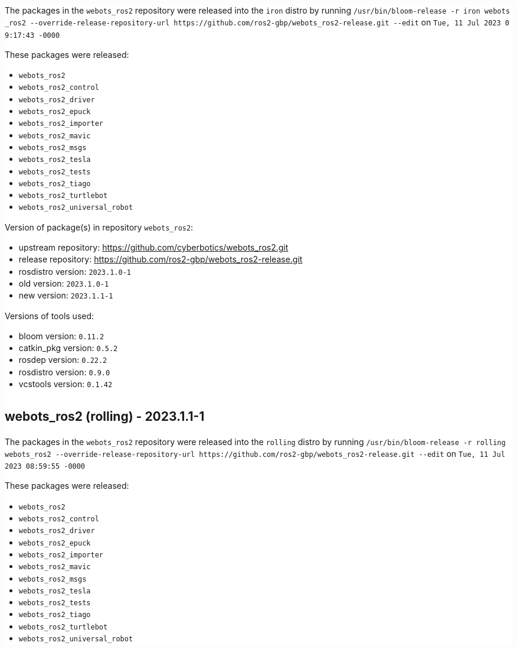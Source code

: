 The packages in the `webots_ros2` repository were released into the `iron` distro by running `/usr/bin/bloom-release -r iron webots_ros2 --override-release-repository-url https://github.com/ros2-gbp/webots_ros2-release.git --edit` on `Tue, 11 Jul 2023 09:17:43 -0000`

These packages were released:
- `webots_ros2`
- `webots_ros2_control`
- `webots_ros2_driver`
- `webots_ros2_epuck`
- `webots_ros2_importer`
- `webots_ros2_mavic`
- `webots_ros2_msgs`
- `webots_ros2_tesla`
- `webots_ros2_tests`
- `webots_ros2_tiago`
- `webots_ros2_turtlebot`
- `webots_ros2_universal_robot`

Version of package(s) in repository `webots_ros2`:

- upstream repository: https://github.com/cyberbotics/webots_ros2.git
- release repository: https://github.com/ros2-gbp/webots_ros2-release.git
- rosdistro version: `2023.1.0-1`
- old version: `2023.1.0-1`
- new version: `2023.1.1-1`

Versions of tools used:

- bloom version: `0.11.2`
- catkin_pkg version: `0.5.2`
- rosdep version: `0.22.2`
- rosdistro version: `0.9.0`
- vcstools version: `0.1.42`


## webots_ros2 (rolling) - 2023.1.1-1

The packages in the `webots_ros2` repository were released into the `rolling` distro by running `/usr/bin/bloom-release -r rolling webots_ros2 --override-release-repository-url https://github.com/ros2-gbp/webots_ros2-release.git --edit` on `Tue, 11 Jul 2023 08:59:55 -0000`

These packages were released:
- `webots_ros2`
- `webots_ros2_control`
- `webots_ros2_driver`
- `webots_ros2_epuck`
- `webots_ros2_importer`
- `webots_ros2_mavic`
- `webots_ros2_msgs`
- `webots_ros2_tesla`
- `webots_ros2_tests`
- `webots_ros2_tiago`
- `webots_ros2_turtlebot`
- `webots_ros2_universal_robot`
